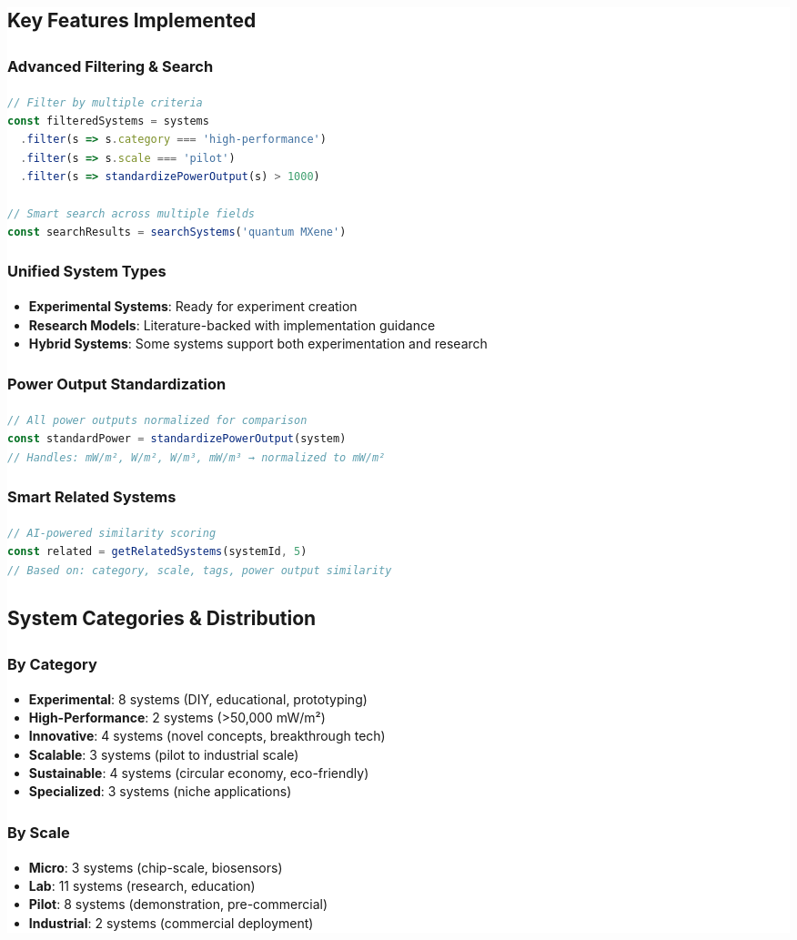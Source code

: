 ## Key Features Implemented

### Advanced Filtering & Search
```typescript
// Filter by multiple criteria
const filteredSystems = systems
  .filter(s => s.category === 'high-performance')
  .filter(s => s.scale === 'pilot')
  .filter(s => standardizePowerOutput(s) > 1000)

// Smart search across multiple fields
const searchResults = searchSystems('quantum MXene')
```

### Unified System Types
- **Experimental Systems**: Ready for experiment creation
- **Research Models**: Literature-backed with implementation guidance
- **Hybrid Systems**: Some systems support both experimentation and research

### Power Output Standardization
```typescript
// All power outputs normalized for comparison
const standardPower = standardizePowerOutput(system)
// Handles: mW/m², W/m², W/m³, mW/m³ → normalized to mW/m²
```

### Smart Related Systems
```typescript
// AI-powered similarity scoring
const related = getRelatedSystems(systemId, 5)
// Based on: category, scale, tags, power output similarity
```

## System Categories & Distribution

### By Category
- **Experimental**: 8 systems (DIY, educational, prototyping)
- **High-Performance**: 2 systems (>50,000 mW/m²)
- **Innovative**: 4 systems (novel concepts, breakthrough tech)
- **Scalable**: 3 systems (pilot to industrial scale)
- **Sustainable**: 4 systems (circular economy, eco-friendly)
- **Specialized**: 3 systems (niche applications)

### By Scale
- **Micro**: 3 systems (chip-scale, biosensors)
- **Lab**: 11 systems (research, education)
- **Pilot**: 8 systems (demonstration, pre-commercial)
- **Industrial**: 2 systems (commercial deployment)
